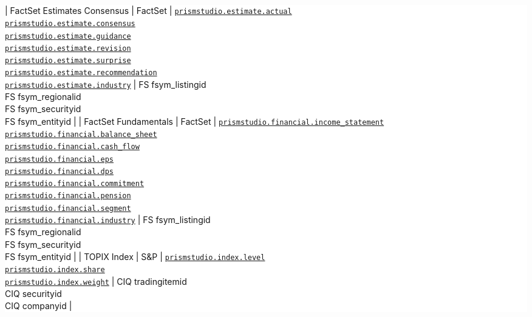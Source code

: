 | FactSet Estimates Consensus                              | FactSet | [`prismstudio.estimate.actual`](<#prismstudio.estimate.actual>) <br> [`prismstudio.estimate.consensus`](<#prismstudio.estimate.consensus>) <br> [`prismstudio.estimate.guidance`](<#prismstudio.estimate.guidance>) <br> [`prismstudio.estimate.revision`](<#prismstudio.estimate.revision>) <br> [`prismstudio.estimate.surprise`](<#prismstudio.estimate.surprise>) <br> [`prismstudio.estimate.recommendation`](<#prismstudio.estimate.recommendation>) <br> [`prismstudio.estimate.industry`](<#prismstudio.estimate.industry>)                                                                                                                                                                                                                                                                                                                                                                                                                                                                                                                                                                                                                                                                                                                                                                                                                                                                                               | FS fsym_listingid <br> FS fsym_regionalid <br> FS fsym_securityid <br> FS fsym_entityid                                                                                                                                                               |
| FactSet Fundamentals                                     | FactSet | [`prismstudio.financial.income_statement`](<#prismstudio.financial.income_statement>) <br> [`prismstudio.financial.balance_sheet`](<#prismstudio.financial.balance_sheet>) <br> [`prismstudio.financial.cash_flow`](<#prismstudio.financial.cash_flow>) <br> [`prismstudio.financial.eps`](<#prismstudio.financial.eps>) <br> [`prismstudio.financial.dps`](<#prismstudio.financial.dps>) <br> [`prismstudio.financial.commitment`](<#prismstudio.financial.commitment>) <br> [`prismstudio.financial.pension`](<#prismstudio.financial.pension>) <br>[`prismstudio.financial.segment`](<#prismstudio.financial.segment>) <br>  [`prismstudio.financial.industry`](<#prismstudio.financial.industry>)                                                                                                                                                                                                                                                                                                                                                                                                                                                                                                                                                                                                                                                                                                                             | FS fsym_listingid <br> FS fsym_regionalid <br> FS fsym_securityid <br> FS fsym_entityid                                                                                                                                                               |
| TOPIX Index                                              | S&P     | [`prismstudio.index.level`](<#prismstudio.index.level>) <br> [`prismstudio.index.share`](<#prismstudio.index.share>) <br> [`prismstudio.index.weight`](<#prismstudio.index.weight>)                                                                                                                                                                                                                                                                                                                                                                                                                                                                                                                                                                                                                                                                                                                                                                                                                                                                                                                                                                                                                                                                                                                                                                                                                                               | CIQ tradingitemid <br> CIQ securityid <br> CIQ companyid                                                                                                                                                                                              |
